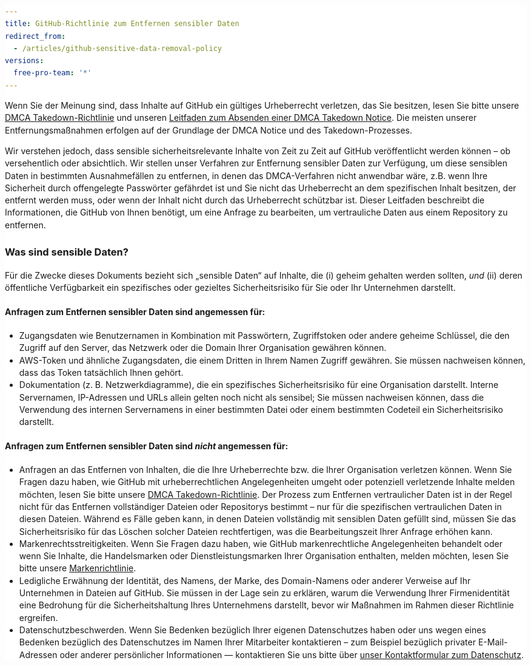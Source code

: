 ```yaml
---
title: GitHub-Richtlinie zum Entfernen sensibler Daten
redirect_from:
  - /articles/github-sensitive-data-removal-policy
versions:
  free-pro-team: '*'
---
```


Wenn Sie der Meinung sind, dass Inhalte auf GitHub ein gültiges Urheberrecht verletzen, das Sie besitzen, lesen Sie bitte unsere [DMCA Takedown-Richtlinie](/articles/dmca-takedown-policy/) und unseren [Leitfaden zum Absenden einer DMCA Takedown Notice](/articles/guide-to-submitting-a-dmca-takedown-notice/). Die meisten unserer Entfernungsmaßnahmen erfolgen auf der Grundlage der DMCA Notice und des Takedown-Prozesses.

Wir verstehen jedoch, dass sensible sicherheitsrelevante Inhalte von Zeit zu Zeit auf GitHub veröffentlicht werden können – ob versehentlich oder absichtlich. Wir stellen unser Verfahren zur Entfernung sensibler Daten zur Verfügung, um diese sensiblen Daten in bestimmten Ausnahmefällen zu entfernen, in denen das DMCA-Verfahren nicht anwendbar wäre, z.B.  wenn Ihre Sicherheit durch offengelegte Passwörter gefährdet ist und Sie nicht das Urheberrecht an dem spezifischen Inhalt besitzen, der entfernt werden muss, oder wenn der Inhalt nicht durch das Urheberrecht schützbar ist. Dieser Leitfaden beschreibt die Informationen, die GitHub von Ihnen benötigt, um eine Anfrage zu bearbeiten, um vertrauliche Daten aus einem Repository zu entfernen.

### Was sind sensible Daten?

Für die Zwecke dieses Dokuments bezieht sich „sensible Daten“ auf Inhalte, die (i) geheim gehalten werden sollten, *und* (ii) deren öffentliche Verfügbarkeit ein spezifisches oder gezieltes Sicherheitsrisiko für Sie oder Ihr Unternehmen darstellt.

#### Anfragen zum Entfernen sensibler Daten sind angemessen für:
- Zugangsdaten wie Benutzernamen in Kombination mit Passwörtern, Zugriffstoken oder andere geheime Schlüssel, die den Zugriff auf den Server, das Netzwerk oder die Domain Ihrer Organisation gewähren können.
- AWS-Token und ähnliche Zugangsdaten, die einem Dritten in Ihrem Namen Zugriff gewähren. Sie müssen nachweisen können, dass das Token tatsächlich Ihnen gehört.
- Dokumentation (z. B. Netzwerkdiagramme), die ein spezifisches Sicherheitsrisiko für eine Organisation darstellt. Interne Servernamen, IP-Adressen und URLs allein gelten noch nicht als sensibel; Sie müssen nachweisen können, dass die Verwendung des internen Servernamens in einer bestimmten Datei oder einem bestimmten Codeteil ein Sicherheitsrisiko darstellt.

#### Anfragen zum Entfernen sensibler Daten sind _nicht_ angemessen für:
-  Anfragen an das Entfernen von Inhalten, die die Ihre Urheberrechte bzw. die Ihrer Organisation verletzen können. Wenn Sie Fragen dazu haben, wie GitHub mit urheberrechtlichen Angelegenheiten umgeht oder potenziell verletzende Inhalte melden möchten, lesen Sie bitte unsere [DMCA Takedown-Richtlinie](/articles/dmca-takedown-policy/). Der Prozess zum Entfernen vertraulicher Daten ist in der Regel nicht für das Entfernen vollständiger Dateien oder Repositorys bestimmt – nur für die spezifischen vertraulichen Daten in diesen Dateien. Während es Fälle geben kann, in denen Dateien vollständig mit sensiblen Daten gefüllt sind, müssen Sie das Sicherheitsrisiko für das Löschen solcher Dateien rechtfertigen, was die Bearbeitungszeit Ihrer Anfrage erhöhen kann.
- Markenrechtsstreitigkeiten. Wenn Sie Fragen dazu haben, wie GitHub markenrechtliche Angelegenheiten behandelt oder wenn Sie Inhalte, die Handelsmarken oder Dienstleistungsmarken Ihrer Organisation enthalten, melden möchten, lesen Sie bitte unsere [ Markenrichtlinie](/articles/github-trademark-policy/).
- Ledigliche Erwähnung der Identität, des Namens, der Marke, des Domain-Namens oder anderer Verweise auf Ihr Unternehmen in Dateien auf GitHub. Sie müssen in der Lage sein zu erklären, warum die Verwendung Ihrer Firmenidentität eine Bedrohung für die Sicherheitshaltung Ihres Unternehmens darstellt, bevor wir Maßnahmen im Rahmen dieser Richtlinie ergreifen.
- Datenschutzbeschwerden. Wenn Sie Bedenken bezüglich Ihrer eigenen Datenschutzes haben oder uns wegen eines Bedenken bezüglich des Datenschutzes im Namen Ihrer Mitarbeiter kontaktieren – zum Beispiel bezüglich privater E-Mail-Adressen oder anderer persönlicher Informationen — kontaktieren Sie uns bitte über [unser Kontaktformular zum Datenschutz](https://github.com/contact/privacy).